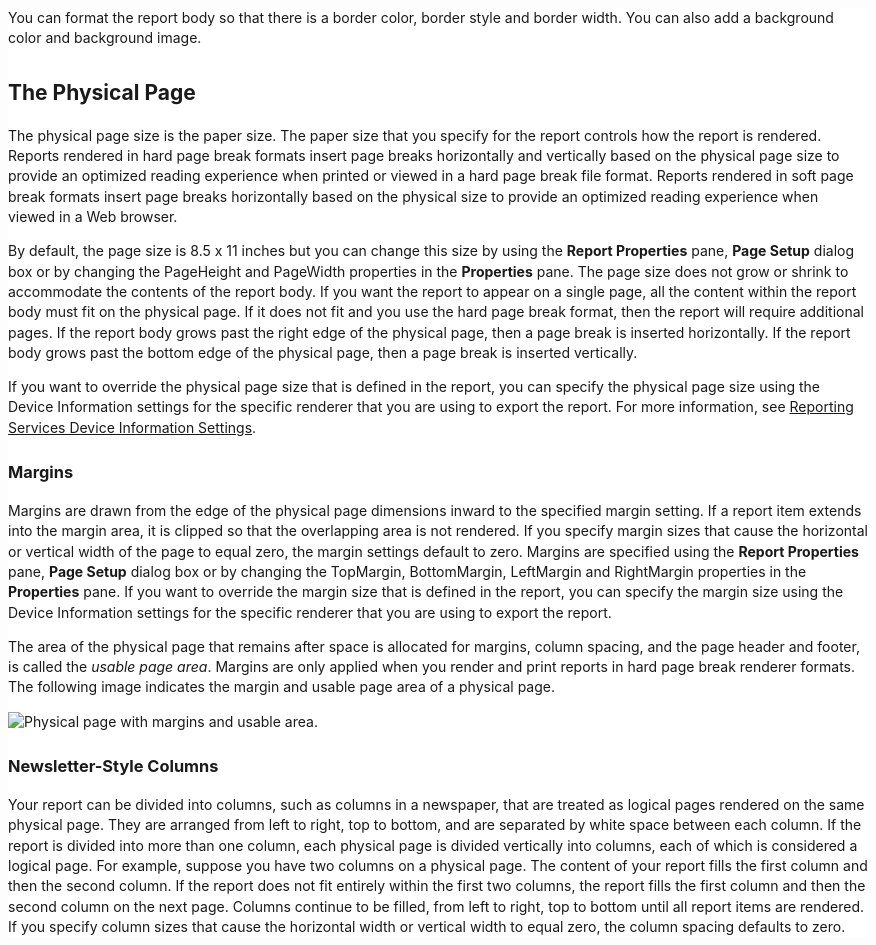  You can format the report body so that there is a border color, border style and border width. You can also add a background color and background image.  
  
## The Physical Page  
 The physical page size is the paper size. The paper size that you specify for the report controls how the report is rendered. Reports rendered in hard page break formats insert page breaks horizontally and vertically based on the physical page size to provide an optimized reading experience when printed or viewed in a hard page break file format. Reports rendered in soft page break formats insert page breaks horizontally based on the physical size to provide an optimized reading experience when viewed in a Web browser.  
  
 By default, the page size is 8.5 x 11 inches but you can change this size by using the **Report Properties** pane, **Page Setup** dialog box or by changing the PageHeight and PageWidth properties in the **Properties** pane. The page size does not grow or shrink to accommodate the contents of the report body. If you want the report to appear on a single page, all the content within the report body must fit on the physical page. If it does not fit and you use the hard page break format, then the report will require additional pages. If the report body grows past the right edge of the physical page, then a page break is inserted horizontally. If the report body grows past the bottom edge of the physical page, then a page break is inserted vertically.  
  
 If you want to override the physical page size that is defined in the report, you can specify the physical page size using the Device Information settings for the specific renderer that you are using to export the report. For more information, see [Reporting Services Device Information Settings](http://go.microsoft.com/fwlink/?LinkId=102515).  
  
### Margins  
 Margins are drawn from the edge of the physical page dimensions inward to the specified margin setting. If a report item extends into the margin area, it is clipped so that the overlapping area is not rendered. If you specify margin sizes that cause the horizontal or vertical width of the page to equal zero, the margin settings default to zero. Margins are specified using the **Report Properties** pane, **Page Setup** dialog box or by changing the TopMargin, BottomMargin, LeftMargin and RightMargin properties in the **Properties** pane. If you want to override the margin size that is defined in the report, you can specify the margin size using the Device Information settings for the specific renderer that you are using to export the report.  
  
 The area of the physical page that remains after space is allocated for margins, column spacing, and the page header and footer, is called the *usable page area*. Margins are only applied when you render and print reports in hard page break renderer formats. The following image indicates the margin and usable page area of a physical page.  
  
 ![Physical page with margins and usable area.](../../reporting-services/report-design/media/rspagemargins.gif "Physical page with margins and usable area.")  
  
### Newsletter-Style Columns  
 Your report can be divided into columns, such as columns in a newspaper, that are treated as logical pages rendered on the same physical page. They are arranged from left to right, top to bottom, and are separated by white space between each column. If the report is divided into more than one column, each physical page is divided vertically into columns, each of which is considered a logical page. For example, suppose you have two columns on a physical page. The content of your report fills the first column and then the second column. If the report does not fit entirely within the first two columns, the report fills the first column and then the second column on the next page. Columns continue to be filled, from left to right, top to bottom until all report items are rendered. If you specify column sizes that cause the horizontal width or vertical width to equal zero, the column spacing defaults to zero.  
  